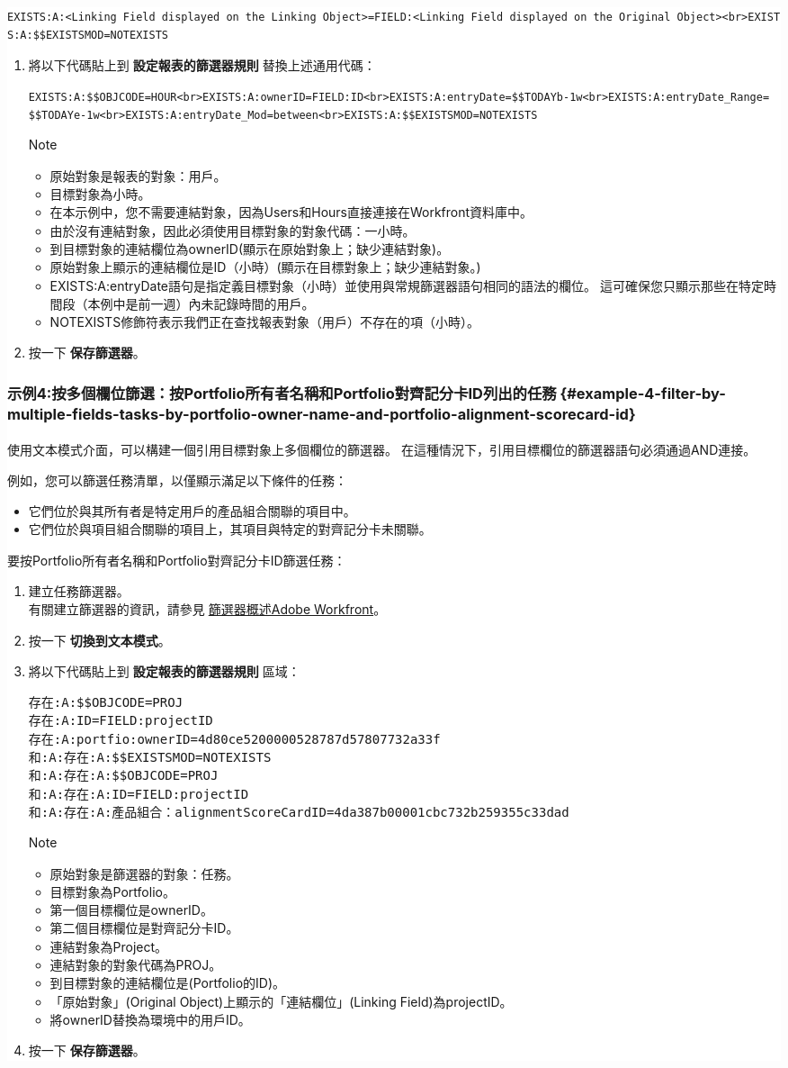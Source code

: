    ```
   EXISTS:A:<Linking Field displayed on the Linking Object>=FIELD:<Linking Field displayed on the Original Object><br>EXISTS:A:$$EXISTSMOD=NOTEXISTS
   ```

1. 將以下代碼貼上到 **設定報表的篩選器規則** 替換上述通用代碼：

   ```
   EXISTS:A:$$OBJCODE=HOUR<br>EXISTS:A:ownerID=FIELD:ID<br>EXISTS:A:entryDate=$$TODAYb-1w<br>EXISTS:A:entryDate_Range=$$TODAYe-1w<br>EXISTS:A:entryDate_Mod=between<br>EXISTS:A:$$EXISTSMOD=NOTEXISTS
   ```

   >[!NOTE]
   >
   >* 原始對象是報表的對象：用戶。
   >* 目標對象為小時。
   >* 在本示例中，您不需要連結對象，因為Users和Hours直接連接在Workfront資料庫中。
   >* 由於沒有連結對象，因此必須使用目標對象的對象代碼：一小時。
   >* 到目標對象的連結欄位為ownerID(顯示在原始對象上；缺少連結對象)。
   >* 原始對象上顯示的連結欄位是ID（小時）(顯示在目標對象上；缺少連結對象。)
   >* EXISTS:A:entryDate語句是指定義目標對象（小時）並使用與常規篩選器語句相同的語法的欄位。 這可確保您只顯示那些在特定時間段（本例中是前一週）內未記錄時間的用戶。
   >* NOTEXISTS修飾符表示我們正在查找報表對象（用戶）不存在的項（小時）。


1. 按一下 **保存篩選器**。

### 示例4:按多個欄位篩選：按Portfolio所有者名稱和Portfolio對齊記分卡ID列出的任務 {#example-4-filter-by-multiple-fields-tasks-by-portfolio-owner-name-and-portfolio-alignment-scorecard-id}

使用文本模式介面，可以構建一個引用目標對象上多個欄位的篩選器。 在這種情況下，引用目標欄位的篩選器語句必須通過AND連接。

例如，您可以篩選任務清單，以僅顯示滿足以下條件的任務：

* 它們位於與其所有者是特定用戶的產品組合關聯的項目中。
* 它們位於與項目組合關聯的項目上，其項目與特定的對齊記分卡未關聯。

要按Portfolio所有者名稱和Portfolio對齊記分卡ID篩選任務：

1. 建立任務篩選器。\
   有關建立篩選器的資訊，請參見 [篩選器概述Adobe Workfront](../../../reports-and-dashboards/reports/reporting-elements/filters-overview.md)。

1. 按一下 **切換到文本模式**。
1. 將以下代碼貼上到 **設定報表的篩選器規則** 區域：
   <pre>存在:A:$$OBJCODE=PROJ<br>存在:A:ID=FIELD:projectID<br>存在:A:portfio:ownerID=4d80ce5200000528787d57807732a33f<br>和:A:存在:A:$$EXISTSMOD=NOTEXISTS<br>和:A:存在:A:$$OBJCODE=PROJ<br>和:A:存在:A:ID=FIELD:projectID<br>和:A:存在:A:產品組合：alignmentScoreCardID=4da387b00001cbc732b259355c33dad</pre>

   >[!NOTE]
   >
   >* 原始對象是篩選器的對象：任務。
   >* 目標對象為Portfolio。
   >* 第一個目標欄位是ownerID。
   >* 第二個目標欄位是對齊記分卡ID。
   >* 連結對象為Project。
   >* 連結對象的對象代碼為PROJ。
   >* 到目標對象的連結欄位是(Portfolio的ID)。
   >* 「原始對象」(Original Object)上顯示的「連結欄位」(Linking Field)為projectID。
   >* 將ownerID替換為環境中的用戶ID。


1. 按一下 **保存篩選器**。
